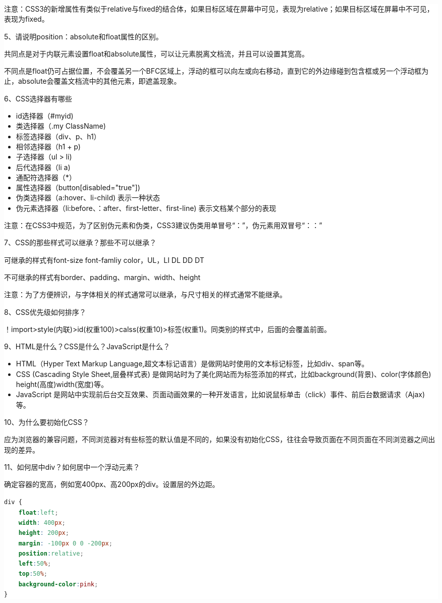 注意：CSS3的新增属性有类似于relative与fixed的结合体，如果目标区域在屏幕中可见，表现为relative；如果目标区域在屏幕中不可见，表现为fixed。

5、请说明position：absolute和float属性的区别。

共同点是对于内联元素设置float和absolute属性，可以让元素脱离文档流，并且可以设置其宽高。

不同点是float仍可占据位置，不会覆盖另一个BFC区域上，浮动的框可以向左或向右移动，直到它的外边缘碰到包含框或另一个浮动框为止，absolute会覆盖文档流中的其他元素，即遮盖现象。

6、CSS选择器有哪些

- id选择器（#myid)
- 类选择器（.my ClassName)
- 标签选择器（div、p、h1）
- 相邻选择器（h1 + p)
- 子选择器（ul > li)
- 后代选择器（li a)
- 通配符选择器（*）
- 属性选择器（button[disabled="true"])
- 伪类选择器（a:hover、li-child) 表示一种状态
- 伪元素选择器（li:before、：after、first-letter、first-line) 表示文档某个部分的表现

注意：在CSS3中规范，为了区别伪元素和伪类，CSS3建议伪类用单冒号“：”，伪元素用双冒号“：：”

7、CSS的那些样式可以继承？那些不可以继承？

可继承的样式有font-size font-famliy color，UL，LI DL DD DT

不可继承的样式有border、padding、margin、width、height

注意：为了方便辨识，与字体相关的样式通常可以继承，与尺寸相关的样式通常不能继承。

8、CSS优先级如何排序？

！import>style(内联)>id(权重100)>calss(权重10)>标签(权重1)。同类别的样式中，后面的会覆盖前面。

9、HTML是什么？CSS是什么？JavaScript是什么？

- HTML（Hyper Text Markup Language,超文本标记语言）是做网站时使用的文本标记标签，比如div、span等。
- CSS (Cascading Style Sheet,层叠样式表) 是做网站时为了美化网站而为标签添加的样式，比如background(背景)、color(字体颜色) height(高度)width(宽度)等。
- JavaScript 是网站中实现前后台交互效果、页面动画效果的一种开发语言，比如说鼠标单击（click）事件、前后台数据请求（Ajax)等。

10、为什么要初始化CSS？

应为浏览器的兼容问题，不同浏览器对有些标签的默认值是不同的，如果没有初始化CSS，往往会导致页面在不同页面在不同浏览器之间出现的差异。

11、如何居中div？如何居中一个浮动元素？

确定容器的宽高，例如宽400px、高200px的div。设置层的外边距。

```css
div {
    float:left;
    width: 400px;
    height: 200px;
    margin: -100px 0 0 -200px;
    position:relative;
    left:50%;
    top:50%;
    background-color:pink;
}
```
